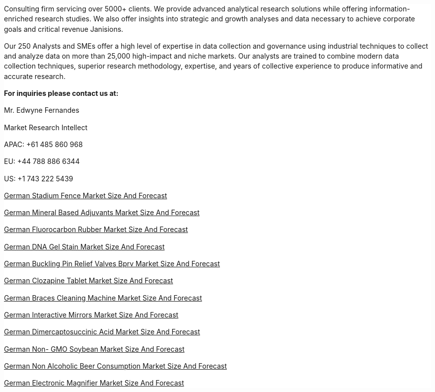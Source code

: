 Consulting firm servicing over 5000+ clients. We provide advanced analytical research solutions while offering information-enriched research studies.&nbsp;</span>We also offer insights into strategic and growth analyses and data necessary to achieve corporate goals and critical revenue Janisions.</p><p><span class="">Our 250 Analysts and SMEs offer a high level of expertise in data collection and governance using industrial techniques to collect and analyze data on more than 25,000 high-impact and niche markets. Our analysts are trained to combine modern data collection techniques, superior research methodology, expertise, and years of collective experience to produce informative and accurate research.</span></p><p><strong>For inquiries please contact us at:</strong></p><p>Mr. Edwyne Fernandes</p><p>Market Research Intellect</p><p>APAC: +61 485 860 968</p><p>EU: +44 788 886 6344</p><p>US: +1 743 222 5439</p><p><a href="https://github.com/Aaquib86/FM/blob/main/Stadium-Fence-Market/China-Stadium-Fence-Market.md">German Stadium Fence Market Size And Forecast</a></p><p><a href="https://github.com/Aaquib86/News1/blob/main/Mineral-Based-Adjuvants-Market/China-Mineral-Based-Adjuvants-Market.md">German Mineral Based Adjuvants Market Size And Forecast</a></p><p><a href="https://github.com/Aaquib86/Growth1/blob/main/Fluorocarbon-Rubber-Market/China-Fluorocarbon-Rubber-Market.md">German Fluorocarbon Rubber Market Size And Forecast</a></p><p><a href="https://github.com/Aaquib86/Research1/blob/main/DNA-Gel-Stain-Market/China-DNA-Gel-Stain-Market.md">German DNA Gel Stain Market Size And Forecast</a></p><p><a href="https://github.com/Aaquib86/FM/blob/main/Buckling-Pin-Relief-Valves-Bprv-Market/China-Buckling-Pin-Relief-Valves-Bprv-Market.md">German Buckling Pin Relief Valves Bprv Market Size And Forecast</a></p><p><a href="https://github.com/Aaquib86/News1/blob/main/Clozapine-Tablet-Market/China-Clozapine-Tablet-Market.md">German Clozapine Tablet Market Size And Forecast</a></p><p><a href="https://github.com/Aaquib86/Growth1/blob/main/Braces-Cleaning-Machine-Market/China-Braces-Cleaning-Machine-Market.md">German Braces Cleaning Machine Market Size And Forecast</a></p><p><a href="https://github.com/Aaquib86/Research1/blob/main/Interactive-Mirrors-Market/China-Interactive-Mirrors-Market.md">German Interactive Mirrors Market Size And Forecast</a></p><p><a href="https://github.com/Aaquib86/ch/blob/main/Dimercaptosuccinic-Acid-Market/China-Dimercaptosuccinic-Acid-Market.md">German Dimercaptosuccinic Acid Market Size And Forecast</a></p><p><a href="https://github.com/Aaquib86/FM/blob/main/Non--GMO-Soybean-Market/China-Non--GMO-Soybean-Market.md">German Non- GMO Soybean Market Size And Forecast</a></p><p><a href="https://github.com/Aaquib86/News1/blob/main/Non-Alcoholic-Beer-Consumption-Market/China-Non-Alcoholic-Beer-Consumption-Market.md">German Non Alcoholic Beer Consumption Market Size And Forecast</a></p><p><a href="https://github.com/Aaquib86/Growth1/blob/main/Electronic-Magnifier-Market/China-Electronic-Magnifier-Market.md">German Electronic Magnifier Market Size And Forecast</a></p>
